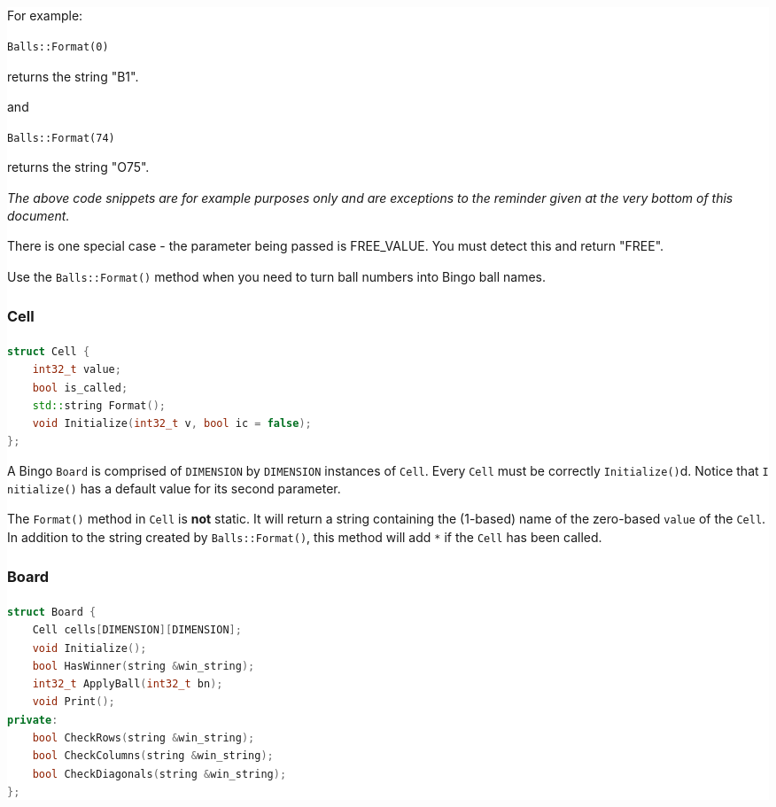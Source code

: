 For example:

```text
Balls::Format(0)
```

returns the string "B1".

and

```text
Balls::Format(74)
```

returns the string "O75".

*The above code snippets are for example purposes only and are
exceptions to the reminder given at the very bottom of this document.*

There is one special case - the parameter being passed is FREE_VALUE.
You must detect this and return "FREE".

Use the `Balls::Format()` method when you need to turn ball numbers
into Bingo ball names.

### Cell

```c++
struct Cell {
	int32_t value;
	bool is_called;
	std::string Format();
	void Initialize(int32_t v, bool ic = false);
};
```

A Bingo `Board` is comprised of `DIMENSION` by `DIMENSION` instances
of `Cell`. Every `Cell` must be correctly `Initialize()`d. Notice that
`Initialize()` has a default value for its second parameter.

The `Format()` method in `Cell` is **not** static. It will return a
string containing the (1-based) name of the zero-based `value` of the
`Cell`. In addition to the string created by `Balls::Format()`, this
method will add `*` if the `Cell` has been called.

### Board

```c++
struct Board {
	Cell cells[DIMENSION][DIMENSION];
	void Initialize();
	bool HasWinner(string &win_string);
	int32_t ApplyBall(int32_t bn);
	void Print();
private:
	bool CheckRows(string &win_string);
	bool CheckColumns(string &win_string);
	bool CheckDiagonals(string &win_string);
};
```
